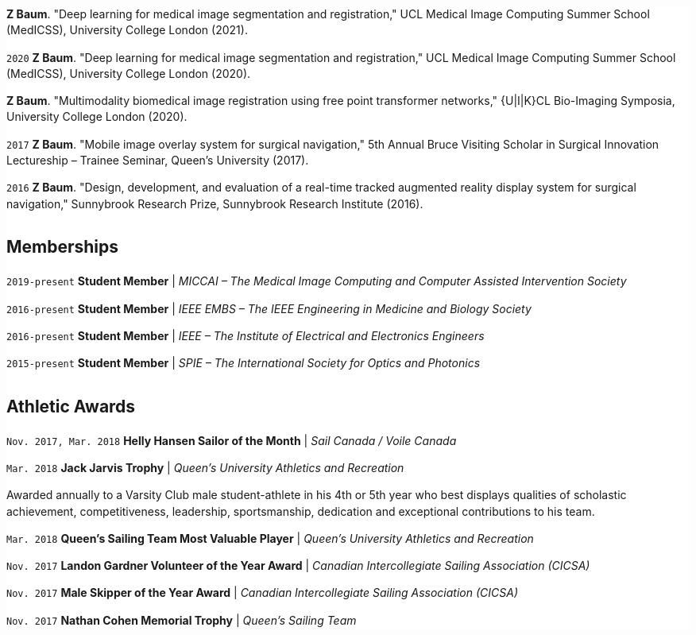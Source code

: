 **Z Baum**. "Deep learning for medical image segmentation and registration," UCL Medical Image Computing Summer School (MedICSS), University College London (2021).

`2020`
**Z Baum**. "Deep learning for medical image segmentation and registration," UCL Medical Image Computing Summer School (MedICSS), University College London (2020).

**Z Baum**. "Multimodality biomedical image registration using free point transformer networks," {U\|I\|K}CL Bio-Imaging Symposia, University College London (2020). <a href="https://www.youtube.com/watch?v=I60h6bgyXyU&feature=emb_title"><i class="fab fa-youtube"></i></a>

`2017`
**Z Baum**. "Mobile image overlay system for surgical navigation," 5th Annual Bruce Visiting Scholar in Surgical Innovation Lectureship – Trainee Seminar, Queen’s University (2017).

`2016`
**Z Baum**. "Design, development, and evaluation of a real-time tracked augmented reality display system for surgical navigation," Sunnybrook Research Prize, Sunnybrook Research Institute (2016).

## Memberships

`2019-present`
**Student Member** | *MICCAI – The Medical Image Computing and Computer Assisted Intervention Society*

`2016-present`
**Student Member** | *IEEE EMBS – The IEEE Engineering in Medicine and Biology Society*

`2016-present`
**Student Member** | *IEEE – The Institute of Electrical and Electronics Engineers*

`2015-present`
**Student Member** | *SPIE – The International Society for Optics and Photonics*

## Athletic Awards

`Nov. 2017, Mar. 2018`
**Helly Hansen Sailor of the Month** | *Sail Canada / Voile Canada*

`Mar. 2018`
**Jack Jarvis Trophy** | *Queen’s University Athletics and Recreation*

Awarded annually to a Varsity Club male student-athlete in his 4th or 5th year who best displays qualities of scholastic achievement, competitiveness, leadership, sportsmanship, dedication and exceptional contributions to his team.

`Mar. 2018`
**Queen’s Sailing Team Most Valuable Player** | *Queen’s University Athletics and Recreation*

`Nov. 2017`
**Landon Gardner Volunteer of the Year Award** | *Canadian Intercollegiate Sailing Association (CICSA)*

`Nov. 2017`
**Male Skipper of the Year Award** | *Canadian Intercollegiate Sailing Association (CICSA)*

`Nov. 2017`
**Nathan Cohen Memorial Trophy** | *Queen’s Sailing Team*
